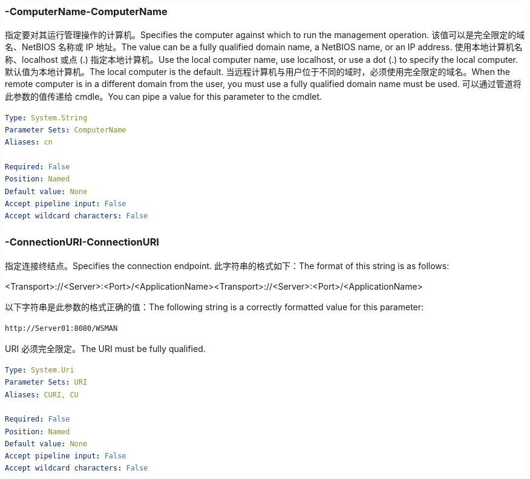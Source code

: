 ### <span data-ttu-id="28b71-168">-ComputerName</span><span class="sxs-lookup"><span data-stu-id="28b71-168">-ComputerName</span></span>
<span data-ttu-id="28b71-169">指定要对其运行管理操作的计算机。</span><span class="sxs-lookup"><span data-stu-id="28b71-169">Specifies the computer against which to run the management operation.</span></span>
<span data-ttu-id="28b71-170">该值可以是完全限定的域名、NetBIOS 名称或 IP 地址。</span><span class="sxs-lookup"><span data-stu-id="28b71-170">The value can be a fully qualified domain name, a NetBIOS name, or an IP address.</span></span>
<span data-ttu-id="28b71-171">使用本地计算机名称、localhost 或点 (.) 指定本地计算机。</span><span class="sxs-lookup"><span data-stu-id="28b71-171">Use the local computer name, use localhost, or use a dot (.) to specify the local computer.</span></span>
<span data-ttu-id="28b71-172">默认值为本地计算机。</span><span class="sxs-lookup"><span data-stu-id="28b71-172">The local computer is the default.</span></span>
<span data-ttu-id="28b71-173">当远程计算机与用户位于不同的域时，必须使用完全限定的域名。</span><span class="sxs-lookup"><span data-stu-id="28b71-173">When the remote computer is in a different domain from the user, you must use a fully qualified domain name must be used.</span></span>
<span data-ttu-id="28b71-174">可以通过管道将此参数的值传递给 cmdle。</span><span class="sxs-lookup"><span data-stu-id="28b71-174">You can pipe a value for this parameter to the cmdlet.</span></span>

```yaml
Type: System.String
Parameter Sets: ComputerName
Aliases: cn

Required: False
Position: Named
Default value: None
Accept pipeline input: False
Accept wildcard characters: False
```

### <span data-ttu-id="28b71-175">-ConnectionURI</span><span class="sxs-lookup"><span data-stu-id="28b71-175">-ConnectionURI</span></span>
<span data-ttu-id="28b71-176">指定连接终结点。</span><span class="sxs-lookup"><span data-stu-id="28b71-176">Specifies the connection endpoint.</span></span>
<span data-ttu-id="28b71-177">此字符串的格式如下：</span><span class="sxs-lookup"><span data-stu-id="28b71-177">The format of this string is as follows:</span></span>

<span data-ttu-id="28b71-178">\<Transport\>://\<Server\>:\<Port\>/\<ApplicationName\></span><span class="sxs-lookup"><span data-stu-id="28b71-178">\<Transport\>://\<Server\>:\<Port\>/\<ApplicationName\></span></span>

<span data-ttu-id="28b71-179">以下字符串是此参数的格式正确的值：</span><span class="sxs-lookup"><span data-stu-id="28b71-179">The following string is a correctly formatted value for this parameter:</span></span>

`http://Server01:8080/WSMAN`

<span data-ttu-id="28b71-180">URI 必须完全限定。</span><span class="sxs-lookup"><span data-stu-id="28b71-180">The URI must be fully qualified.</span></span>

```yaml
Type: System.Uri
Parameter Sets: URI
Aliases: CURI, CU

Required: False
Position: Named
Default value: None
Accept pipeline input: False
Accept wildcard characters: False
```
